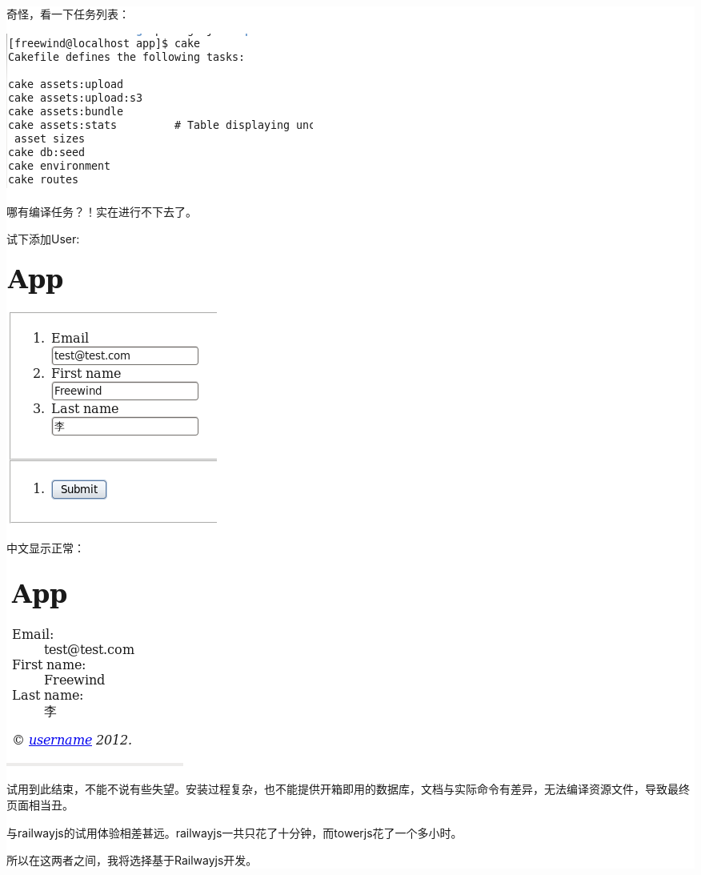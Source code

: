 奇怪，看一下任务列表：

[![image](/user_images/878-23.png "image")](/user_images/878-23.png)

哪有编译任务？！实在进行不下去了。

试下添加User:

[![image](/user_images/878-25.png "image")](/user_images/878-25.png) 

中文显示正常：

[![image](/user_images/878-27.png "image")](/user_images/878-27.png) 

试用到此结束，不能不说有些失望。安装过程复杂，也不能提供开箱即用的数据库，文档与实际命令有差异，无法编译资源文件，导致最终页面相当丑。

与railwayjs的试用体验相差甚远。railwayjs一共只花了十分钟，而towerjs花了一个多小时。

所以在这两者之间，我将选择基于Railwayjs开发。
